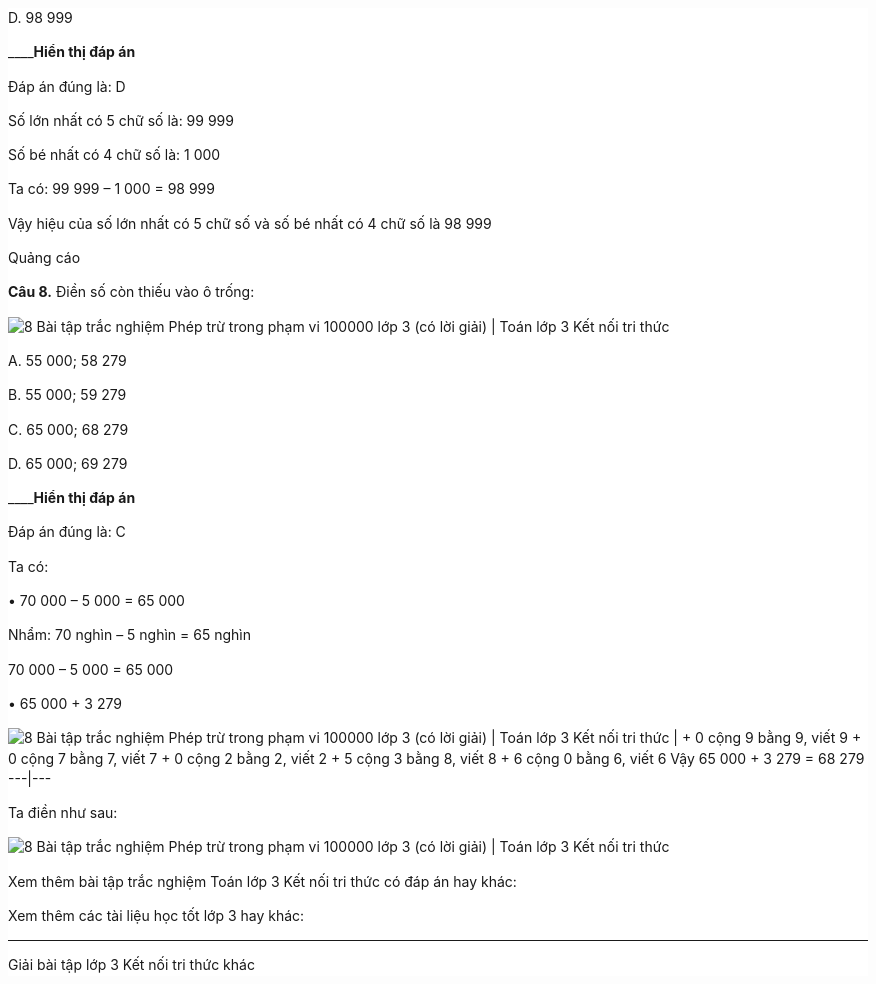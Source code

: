 D. 98 999

____**Hiển thị đáp án**

Đáp án đúng là: D

Số lớn nhất có 5 chữ số là: 99 999

Số bé nhất có 4 chữ số là: 1 000

Ta có: 99 999 – 1 000 = 98 999

Vậy hiệu của số lớn nhất có 5 chữ số và số bé nhất có 4 chữ số là 98 999

Quảng cáo

**Câu 8.** Điền số còn thiếu vào ô trống:

![8 Bài tập trắc nghiệm Phép trừ trong phạm vi 100000 lớp 3 \(có lời giải\) | Toán lớp 3 Kết nối tri thức](https://vietjack.com/toan-3-kn/images/trac-nghiem-bai-64-phep-tru-trong-pham-vi-100000-6.PNG)

A. 55 000; 58 279

B. 55 000; 59 279

C. 65 000; 68 279

D. 65 000; 69 279

____**Hiển thị đáp án**

Đáp án đúng là: C

Ta có: 

• 70 000 – 5 000 = 65 000

Nhẩm: 70 nghìn – 5 nghìn = 65 nghìn

70 000 – 5 000 = 65 000 

• 65 000 + 3 279

![8 Bài tập trắc nghiệm Phép trừ trong phạm vi 100000 lớp 3 \(có lời giải\) | Toán lớp 3 Kết nối tri thức](https://vietjack.com/toan-3-kn/images/trac-nghiem-bai-64-phep-tru-trong-pham-vi-100000-7.PNG) |  \+ 0 cộng 9 bằng 9, viết 9 \+ 0 cộng 7 bằng 7, viết 7 \+ 0 cộng 2 bằng 2, viết 2 \+ 5 cộng 3 bằng 8, viết 8 \+ 6 cộng 0 bằng 6, viết 6 Vậy 65 000 + 3 279 = 68 279  
---|---  
  
Ta điền như sau:

![8 Bài tập trắc nghiệm Phép trừ trong phạm vi 100000 lớp 3 \(có lời giải\) | Toán lớp 3 Kết nối tri thức](https://vietjack.com/toan-3-kn/images/trac-nghiem-bai-64-phep-tru-trong-pham-vi-100000-8.PNG)

Xem thêm bài tập trắc nghiệm Toán lớp 3 Kết nối tri thức có đáp án hay khác:

Xem thêm các tài liệu học tốt lớp 3 hay khác:

* * *

Giải bài tập lớp 3 Kết nối tri thức khác
